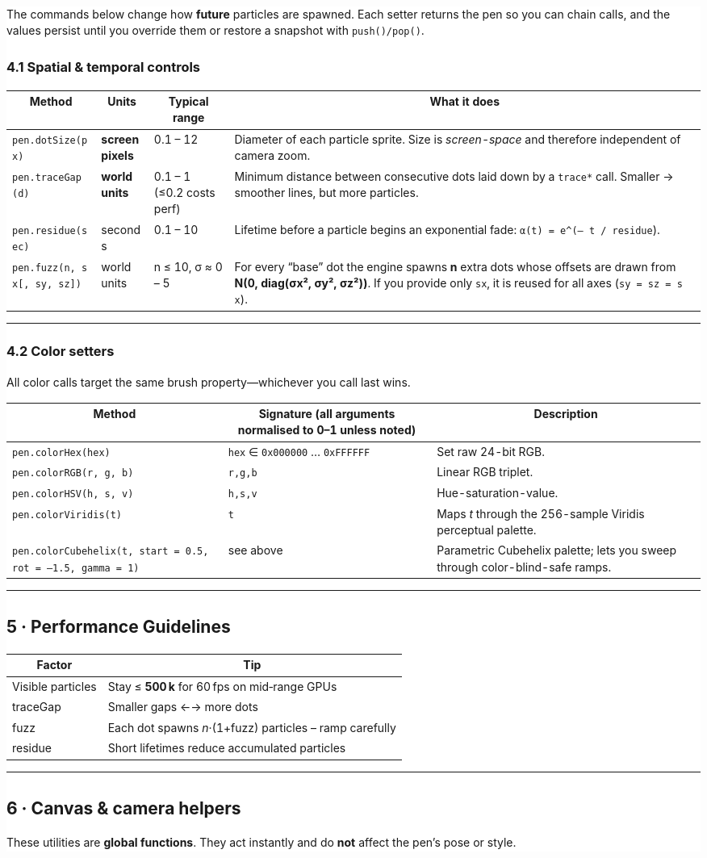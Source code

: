 The commands below change how **future** particles are spawned.
Each setter returns the pen so you can chain calls, and the values persist until you override them or restore a snapshot with `push()/pop()`.

### 4.1 Spatial & temporal controls

| Method                      | Units             | Typical range             | What it does                                                                                                                                                                              |
| --------------------------- | ----------------- | ------------------------- | ----------------------------------------------------------------------------------------------------------------------------------------------------------------------------------------- |
| `pen.dotSize(px)`           | **screen pixels** | 0.1 – 12                  | Diameter of each particle sprite. Size is _screen-space_ and therefore independent of camera zoom.                                                                                        |
| `pen.traceGap(d)`           | **world units**   | 0.1 – 1 (≤0.2 costs perf) | Minimum distance between consecutive dots laid down by a `trace*` call. Smaller → smoother lines, but more particles.                                                                     |
| `pen.residue(sec)`          | seconds           | 0.1 – 10                  | Lifetime before a particle begins an exponential fade: `α(t) = e^(– t / residue`).                                                                                                        |
| `pen.fuzz(n, sx[, sy, sz])` | world units       | n ≤ 10, σ ≈ 0 – 5         | For every “base” dot the engine spawns **n** extra dots whose offsets are drawn from **N(0, diag(σx², σy², σz²))**. If you provide only `sx`, it is reused for all axes (`sy = sz = sx`). |

---

### 4.2 Color setters

All color calls target the same brush property—whichever you call last wins.

| Method                                                      | Signature (all arguments normalised to 0–1 unless noted) | Description                                                                  |
| ----------------------------------------------------------- | -------------------------------------------------------- | ---------------------------------------------------------------------------- |
| `pen.colorHex(hex)`                                         | `hex` ∈ `0x000000` … `0xFFFFFF`                          | Set raw 24-bit RGB.                                                          |
| `pen.colorRGB(r, g, b)`                                     | `r,g,b`                                                  | Linear RGB triplet.                                                          |
| `pen.colorHSV(h, s, v)`                                     | `h,s,v`                                                  | Hue-saturation-value.                                                        |
| `pen.colorViridis(t)`                                       | `t`                                                      | Maps _t_ through the 256-sample Viridis perceptual palette.                  |
| `pen.colorCubehelix(t, start = 0.5, rot = –1.5, gamma = 1)` | see above                                                | Parametric Cubehelix palette; lets you sweep through color-blind-safe ramps. |

---

## 5 · Performance Guidelines

| Factor            | Tip                                                     |
| ----------------- | ------------------------------------------------------- |
| Visible particles | Stay ≤ **500 k** for 60 fps on mid‑range GPUs           |
| traceGap          | Smaller gaps ←→ more dots                               |
| fuzz              | Each dot spawns _n_·(1+fuzz) particles – ramp carefully |
| residue           | Short lifetimes reduce accumulated particles            |

---

## 6 · Canvas & camera helpers

These utilities are **global functions**. They act instantly and do **not** affect the pen’s pose or style.
